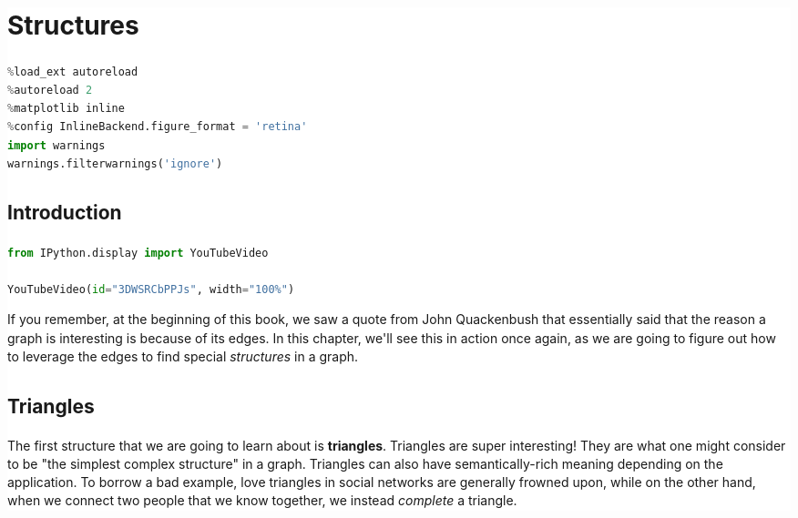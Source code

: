 # Structures

```python
%load_ext autoreload
%autoreload 2
%matplotlib inline
%config InlineBackend.figure_format = 'retina'
import warnings
warnings.filterwarnings('ignore')


```

## Introduction




```python
from IPython.display import YouTubeVideo

YouTubeVideo(id="3DWSRCbPPJs", width="100%")


```





<iframe
    width="100%"
    height="300"
    src="https://www.youtube.com/embed/3DWSRCbPPJs"
    frameborder="0"
    allowfullscreen

></iframe>




If you remember, at the beginning of this book,
we saw a quote from John Quackenbush that essentially said
that the reason a graph is interesting is because of its edges.
In this chapter, we'll see this in action once again,
as we are going to figure out how to leverage the edges
to find special _structures_ in a graph.

## Triangles

The first structure that we are going to learn about is **triangles**.
Triangles are super interesting!
They are what one might consider to be
"the simplest complex structure" in a graph.
Triangles can also have semantically-rich meaning depending on the application.
To borrow a bad example, love triangles in social networks are generally frowned upon,
while on the other hand, when we connect two people that we know together,
we instead _complete_ a triangle.
